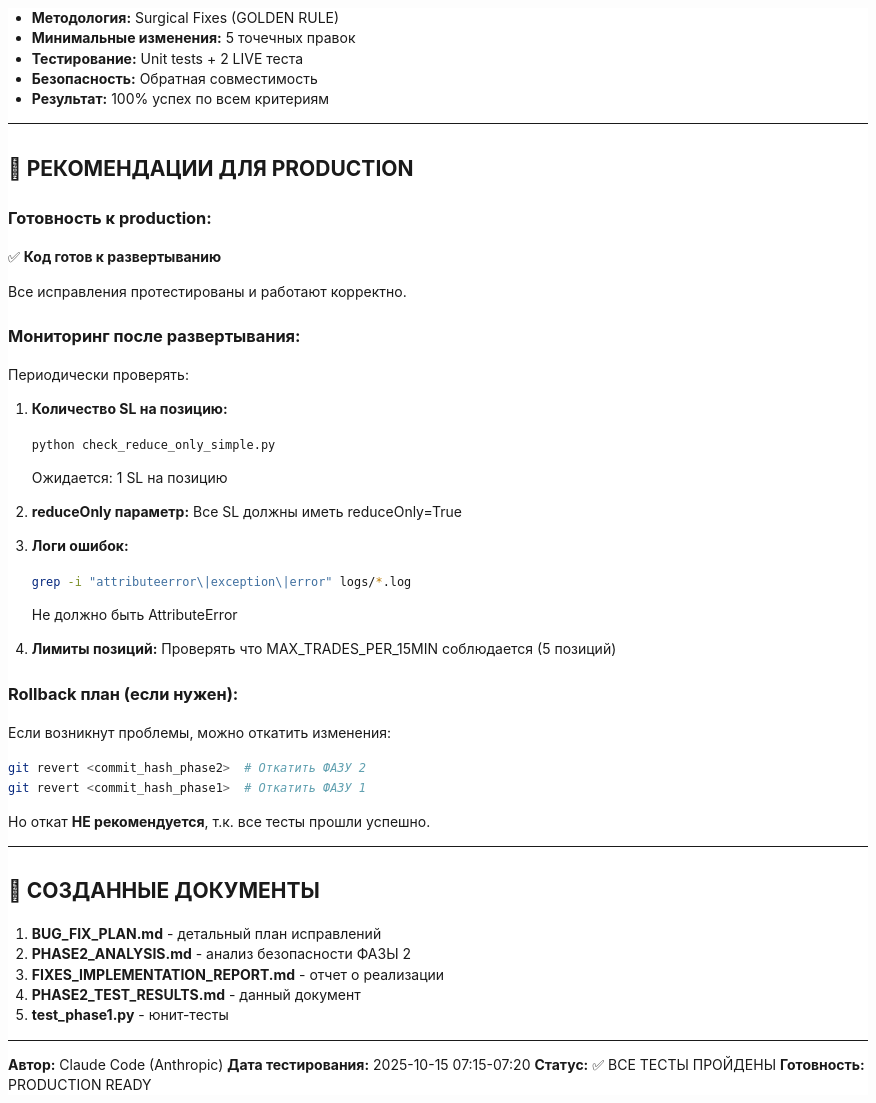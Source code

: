 - **Методология:** Surgical Fixes (GOLDEN RULE)
- **Минимальные изменения:** 5 точечных правок
- **Тестирование:** Unit tests + 2 LIVE теста
- **Безопасность:** Обратная совместимость
- **Результат:** 100% успех по всем критериям

---

## 📝 РЕКОМЕНДАЦИИ ДЛЯ PRODUCTION

### Готовность к production:

✅ **Код готов к развертыванию**

Все исправления протестированы и работают корректно.

### Мониторинг после развертывания:

Периодически проверять:

1. **Количество SL на позицию:**
   ```bash
   python check_reduce_only_simple.py
   ```
   Ожидается: 1 SL на позицию

2. **reduceOnly параметр:**
   Все SL должны иметь reduceOnly=True

3. **Логи ошибок:**
   ```bash
   grep -i "attributeerror\|exception\|error" logs/*.log
   ```
   Не должно быть AttributeError

4. **Лимиты позиций:**
   Проверять что MAX_TRADES_PER_15MIN соблюдается (5 позиций)

### Rollback план (если нужен):

Если возникнут проблемы, можно откатить изменения:

```bash
git revert <commit_hash_phase2>  # Откатить ФАЗУ 2
git revert <commit_hash_phase1>  # Откатить ФАЗУ 1
```

Но откат **НЕ рекомендуется**, т.к. все тесты прошли успешно.

---

## 📁 СОЗДАННЫЕ ДОКУМЕНТЫ

1. **BUG_FIX_PLAN.md** - детальный план исправлений
2. **PHASE2_ANALYSIS.md** - анализ безопасности ФАЗЫ 2
3. **FIXES_IMPLEMENTATION_REPORT.md** - отчет о реализации
4. **PHASE2_TEST_RESULTS.md** - данный документ
5. **test_phase1.py** - юнит-тесты

---

**Автор:** Claude Code (Anthropic)
**Дата тестирования:** 2025-10-15 07:15-07:20
**Статус:** ✅ ВСЕ ТЕСТЫ ПРОЙДЕНЫ
**Готовность:** PRODUCTION READY
